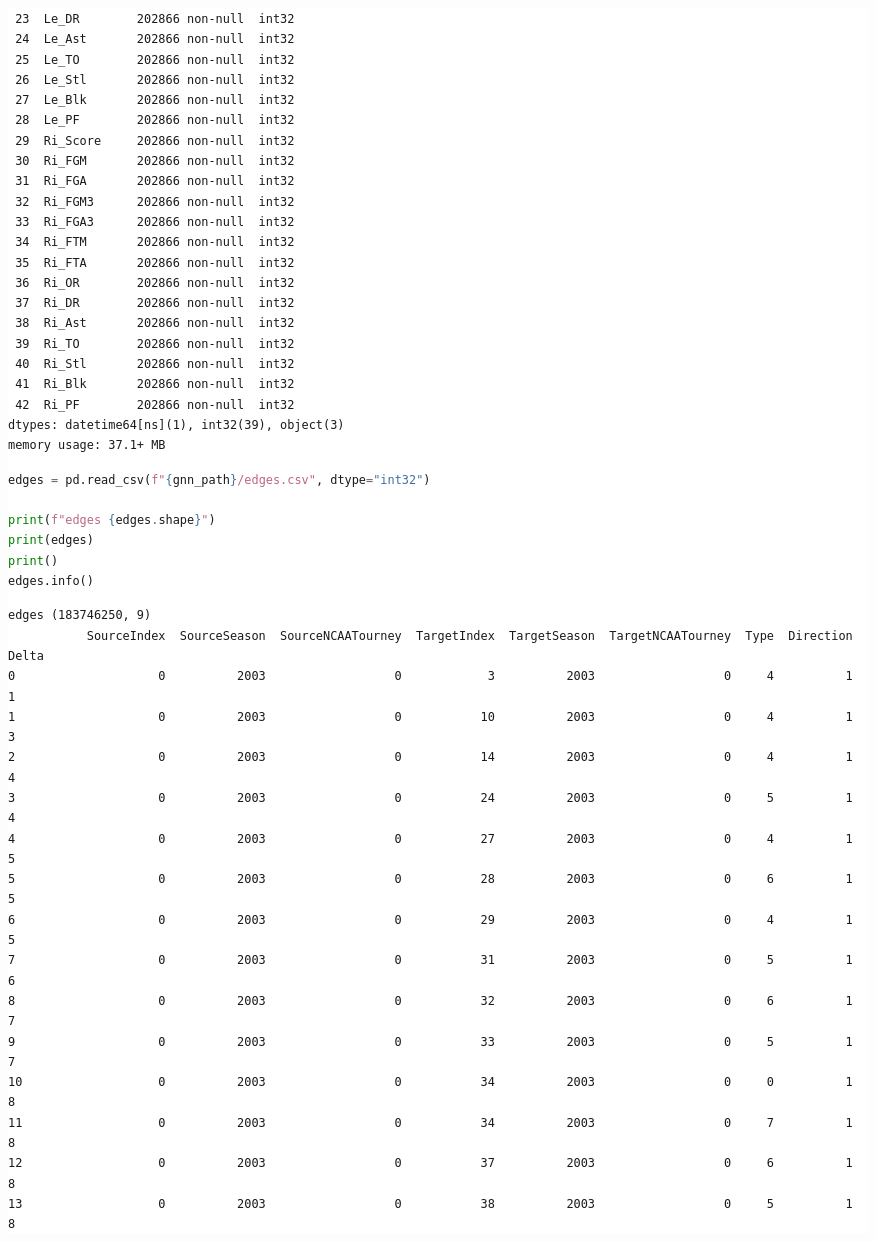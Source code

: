      23  Le_DR        202866 non-null  int32         
     24  Le_Ast       202866 non-null  int32         
     25  Le_TO        202866 non-null  int32         
     26  Le_Stl       202866 non-null  int32         
     27  Le_Blk       202866 non-null  int32         
     28  Le_PF        202866 non-null  int32         
     29  Ri_Score     202866 non-null  int32         
     30  Ri_FGM       202866 non-null  int32         
     31  Ri_FGA       202866 non-null  int32         
     32  Ri_FGM3      202866 non-null  int32         
     33  Ri_FGA3      202866 non-null  int32         
     34  Ri_FTM       202866 non-null  int32         
     35  Ri_FTA       202866 non-null  int32         
     36  Ri_OR        202866 non-null  int32         
     37  Ri_DR        202866 non-null  int32         
     38  Ri_Ast       202866 non-null  int32         
     39  Ri_TO        202866 non-null  int32         
     40  Ri_Stl       202866 non-null  int32         
     41  Ri_Blk       202866 non-null  int32         
     42  Ri_PF        202866 non-null  int32         
    dtypes: datetime64[ns](1), int32(39), object(3)
    memory usage: 37.1+ MB



```python
edges = pd.read_csv(f"{gnn_path}/edges.csv", dtype="int32")

print(f"edges {edges.shape}")
print(edges)
print()
edges.info()
```

    edges (183746250, 9)
               SourceIndex  SourceSeason  SourceNCAATourney  TargetIndex  TargetSeason  TargetNCAATourney  Type  Direction  Delta
    0                    0          2003                  0            3          2003                  0     4          1      1
    1                    0          2003                  0           10          2003                  0     4          1      3
    2                    0          2003                  0           14          2003                  0     4          1      4
    3                    0          2003                  0           24          2003                  0     5          1      4
    4                    0          2003                  0           27          2003                  0     4          1      5
    5                    0          2003                  0           28          2003                  0     6          1      5
    6                    0          2003                  0           29          2003                  0     4          1      5
    7                    0          2003                  0           31          2003                  0     5          1      6
    8                    0          2003                  0           32          2003                  0     6          1      7
    9                    0          2003                  0           33          2003                  0     5          1      7
    10                   0          2003                  0           34          2003                  0     0          1      8
    11                   0          2003                  0           34          2003                  0     7          1      8
    12                   0          2003                  0           37          2003                  0     6          1      8
    13                   0          2003                  0           38          2003                  0     5          1      8